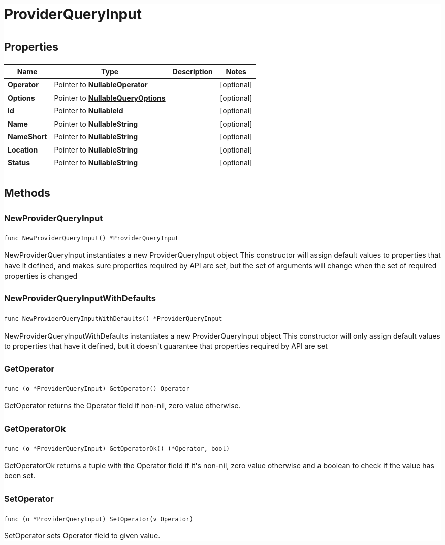 # ProviderQueryInput

## Properties

Name | Type | Description | Notes
------------ | ------------- | ------------- | -------------
**Operator** | Pointer to [**NullableOperator**](Operator.md) |  | [optional] 
**Options** | Pointer to [**NullableQueryOptions**](QueryOptions.md) |  | [optional] 
**Id** | Pointer to [**NullableId**](Id.md) |  | [optional] 
**Name** | Pointer to **NullableString** |  | [optional] 
**NameShort** | Pointer to **NullableString** |  | [optional] 
**Location** | Pointer to **NullableString** |  | [optional] 
**Status** | Pointer to **NullableString** |  | [optional] 

## Methods

### NewProviderQueryInput

`func NewProviderQueryInput() *ProviderQueryInput`

NewProviderQueryInput instantiates a new ProviderQueryInput object
This constructor will assign default values to properties that have it defined,
and makes sure properties required by API are set, but the set of arguments
will change when the set of required properties is changed

### NewProviderQueryInputWithDefaults

`func NewProviderQueryInputWithDefaults() *ProviderQueryInput`

NewProviderQueryInputWithDefaults instantiates a new ProviderQueryInput object
This constructor will only assign default values to properties that have it defined,
but it doesn't guarantee that properties required by API are set

### GetOperator

`func (o *ProviderQueryInput) GetOperator() Operator`

GetOperator returns the Operator field if non-nil, zero value otherwise.

### GetOperatorOk

`func (o *ProviderQueryInput) GetOperatorOk() (*Operator, bool)`

GetOperatorOk returns a tuple with the Operator field if it's non-nil, zero value otherwise
and a boolean to check if the value has been set.

### SetOperator

`func (o *ProviderQueryInput) SetOperator(v Operator)`

SetOperator sets Operator field to given value.
